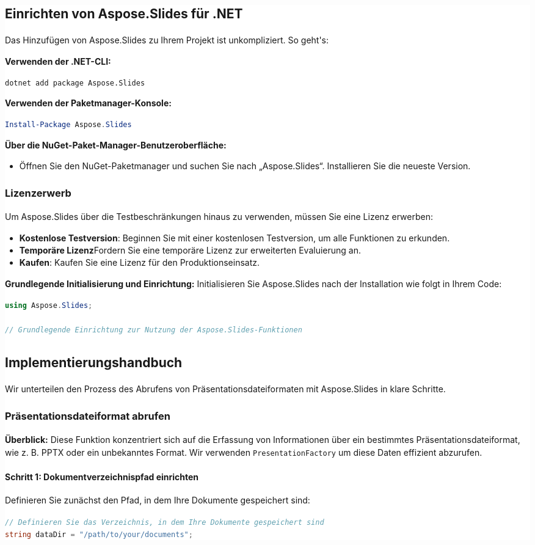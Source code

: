## Einrichten von Aspose.Slides für .NET

Das Hinzufügen von Aspose.Slides zu Ihrem Projekt ist unkompliziert. So geht's:

**Verwenden der .NET-CLI:**
```shell
dotnet add package Aspose.Slides
```

**Verwenden der Paketmanager-Konsole:**
```powershell
Install-Package Aspose.Slides
```

**Über die NuGet-Paket-Manager-Benutzeroberfläche:**
- Öffnen Sie den NuGet-Paketmanager und suchen Sie nach „Aspose.Slides“. Installieren Sie die neueste Version.

### Lizenzerwerb

Um Aspose.Slides über die Testbeschränkungen hinaus zu verwenden, müssen Sie eine Lizenz erwerben:
- **Kostenlose Testversion**: Beginnen Sie mit einer kostenlosen Testversion, um alle Funktionen zu erkunden.
- **Temporäre Lizenz**Fordern Sie eine temporäre Lizenz zur erweiterten Evaluierung an.
- **Kaufen**: Kaufen Sie eine Lizenz für den Produktionseinsatz.

**Grundlegende Initialisierung und Einrichtung:**
Initialisieren Sie Aspose.Slides nach der Installation wie folgt in Ihrem Code:

```csharp
using Aspose.Slides;

// Grundlegende Einrichtung zur Nutzung der Aspose.Slides-Funktionen
```

## Implementierungshandbuch

Wir unterteilen den Prozess des Abrufens von Präsentationsdateiformaten mit Aspose.Slides in klare Schritte.

### Präsentationsdateiformat abrufen

**Überblick:**
Diese Funktion konzentriert sich auf die Erfassung von Informationen über ein bestimmtes Präsentationsdateiformat, wie z. B. PPTX oder ein unbekanntes Format. Wir verwenden `PresentationFactory` um diese Daten effizient abzurufen.

#### Schritt 1: Dokumentverzeichnispfad einrichten
Definieren Sie zunächst den Pfad, in dem Ihre Dokumente gespeichert sind:

```csharp
// Definieren Sie das Verzeichnis, in dem Ihre Dokumente gespeichert sind
string dataDir = "/path/to/your/documents";
```

